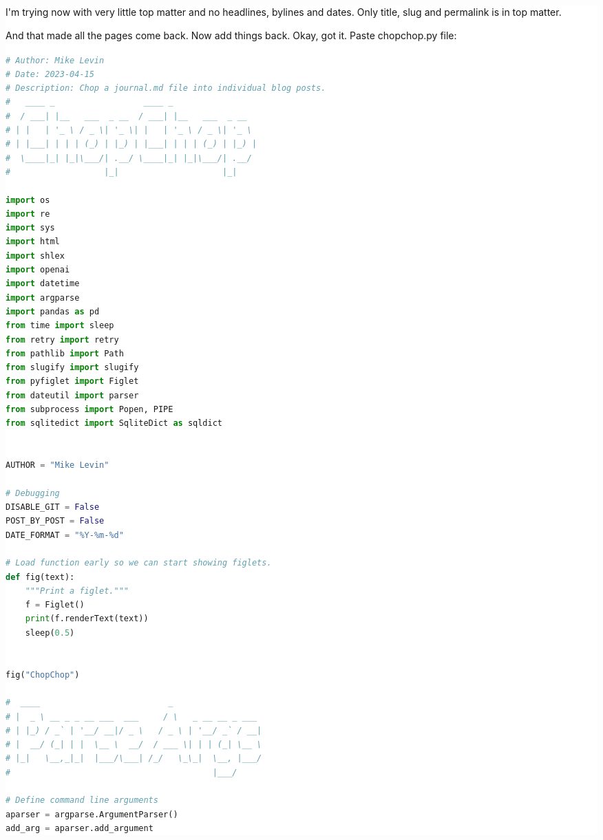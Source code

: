 I'm trying now with very little top matter and no headlines, bylines and dates.
Only title, slug and permalink is in top matter.

And that made all the pages come back. Now add things back. Okay, got it. Paste
chopchop.py file:


```python
# Author: Mike Levin
# Date: 2023-04-15
# Description: Chop a journal.md file into individual blog posts.
#   ____ _                  ____ _
#  / ___| |__   ___  _ __  / ___| |__   ___  _ __
# | |   | '_ \ / _ \| '_ \| |   | '_ \ / _ \| '_ \
# | |___| | | | (_) | |_) | |___| | | | (_) | |_) |
#  \____|_| |_|\___/| .__/ \____|_| |_|\___/| .__/
#                   |_|                     |_|

import os
import re
import sys
import html
import shlex
import openai
import datetime
import argparse
import pandas as pd
from time import sleep
from retry import retry
from pathlib import Path
from slugify import slugify
from pyfiglet import Figlet
from dateutil import parser
from subprocess import Popen, PIPE
from sqlitedict import SqliteDict as sqldict


AUTHOR = "Mike Levin"

# Debugging
DISABLE_GIT = False
POST_BY_POST = False
DATE_FORMAT = "%Y-%m-%d"

# Load function early so we can start showing figlets.
def fig(text):
    """Print a figlet."""
    f = Figlet()
    print(f.renderText(text))
    sleep(0.5)


fig("ChopChop")

#  ____                          _
# |  _ \ __ _ _ __ ___  ___     / \   _ __ __ _ ___
# | |_) / _` | '__/ __|/ _ \   / _ \ | '__/ _` / __|
# |  __/ (_| | |  \__ \  __/  / ___ \| | | (_| \__ \
# |_|   \__,_|_|  |___/\___| /_/   \_\_|  \__, |___/
#                                         |___/

# Define command line arguments
aparser = argparse.ArgumentParser()
add_arg = aparser.add_argument

```